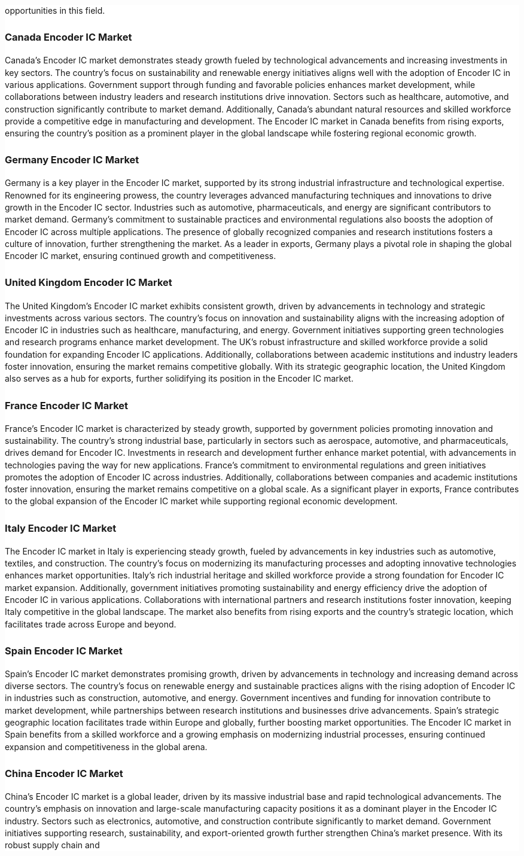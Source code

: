 opportunities in this field.</p><h3>Canada Encoder IC Market</h3><p>Canada&rsquo;s Encoder IC market demonstrates steady growth fueled by technological advancements and increasing investments in key sectors. The country&rsquo;s focus on sustainability and renewable energy initiatives aligns well with the adoption of Encoder IC in various applications. Government support through funding and favorable policies enhances market development, while collaborations between industry leaders and research institutions drive innovation. Sectors such as healthcare, automotive, and construction significantly contribute to market demand. Additionally, Canada&rsquo;s abundant natural resources and skilled workforce provide a competitive edge in manufacturing and development. The Encoder IC market in Canada benefits from rising exports, ensuring the country&rsquo;s position as a prominent player in the global landscape while fostering regional economic growth.</p><h3>Germany Encoder IC Market</h3><p>Germany is a key player in the Encoder IC market, supported by its strong industrial infrastructure and technological expertise. Renowned for its engineering prowess, the country leverages advanced manufacturing techniques and innovations to drive growth in the Encoder IC sector. Industries such as automotive, pharmaceuticals, and energy are significant contributors to market demand. Germany&rsquo;s commitment to sustainable practices and environmental regulations also boosts the adoption of Encoder IC across multiple applications. The presence of globally recognized companies and research institutions fosters a culture of innovation, further strengthening the market. As a leader in exports, Germany plays a pivotal role in shaping the global Encoder IC market, ensuring continued growth and competitiveness.</p><h3>United Kingdom Encoder IC Market</h3><p>The United Kingdom&rsquo;s Encoder IC market exhibits consistent growth, driven by advancements in technology and strategic investments across various sectors. The country&rsquo;s focus on innovation and sustainability aligns with the increasing adoption of Encoder IC in industries such as healthcare, manufacturing, and energy. Government initiatives supporting green technologies and research programs enhance market development. The UK&rsquo;s robust infrastructure and skilled workforce provide a solid foundation for expanding Encoder IC applications. Additionally, collaborations between academic institutions and industry leaders foster innovation, ensuring the market remains competitive globally. With its strategic geographic location, the United Kingdom also serves as a hub for exports, further solidifying its position in the Encoder IC market.</p><h3>France Encoder IC Market</h3><p>France&rsquo;s Encoder IC market is characterized by steady growth, supported by government policies promoting innovation and sustainability. The country&rsquo;s strong industrial base, particularly in sectors such as aerospace, automotive, and pharmaceuticals, drives demand for Encoder IC. Investments in research and development further enhance market potential, with advancements in technologies paving the way for new applications. France&rsquo;s commitment to environmental regulations and green initiatives promotes the adoption of Encoder IC across industries. Additionally, collaborations between companies and academic institutions foster innovation, ensuring the market remains competitive on a global scale. As a significant player in exports, France contributes to the global expansion of the Encoder IC market while supporting regional economic development.</p><h3>Italy Encoder IC Market</h3><p>The Encoder IC market in Italy is experiencing steady growth, fueled by advancements in key industries such as automotive, textiles, and construction. The country&rsquo;s focus on modernizing its manufacturing processes and adopting innovative technologies enhances market opportunities. Italy&rsquo;s rich industrial heritage and skilled workforce provide a strong foundation for Encoder IC market expansion. Additionally, government initiatives promoting sustainability and energy efficiency drive the adoption of Encoder IC in various applications. Collaborations with international partners and research institutions foster innovation, keeping Italy competitive in the global landscape. The market also benefits from rising exports and the country&rsquo;s strategic location, which facilitates trade across Europe and beyond.</p><h3>Spain Encoder IC Market</h3><p>Spain&rsquo;s Encoder IC market demonstrates promising growth, driven by advancements in technology and increasing demand across diverse sectors. The country&rsquo;s focus on renewable energy and sustainable practices aligns with the rising adoption of Encoder IC in industries such as construction, automotive, and energy. Government incentives and funding for innovation contribute to market development, while partnerships between research institutions and businesses drive advancements. Spain&rsquo;s strategic geographic location facilitates trade within Europe and globally, further boosting market opportunities. The Encoder IC market in Spain benefits from a skilled workforce and a growing emphasis on modernizing industrial processes, ensuring continued expansion and competitiveness in the global arena.</p><h3>China Encoder IC Market</h3><p>China&rsquo;s Encoder IC market is a global leader, driven by its massive industrial base and rapid technological advancements. The country&rsquo;s emphasis on innovation and large-scale manufacturing capacity positions it as a dominant player in the Encoder IC industry. Sectors such as electronics, automotive, and construction contribute significantly to market demand. Government initiatives supporting research, sustainability, and export-oriented growth further strengthen China&rsquo;s market presence. With its robust supply chain and